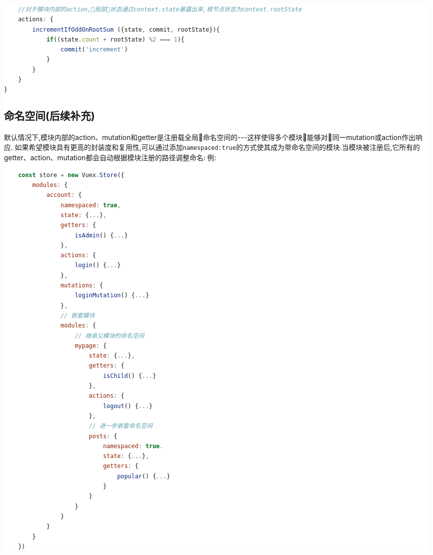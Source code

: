 ```js
    //对于模块内部的action,局部状态通过context.state暴露出来,根节点状态为context.rootState
    actions: {
        incrementIfOddOnRootSum ({state, commit, rootState}){
            if((state.count + rootState) %2 === 1){
                commit('increment')
            }
        }
    }
}
```

## 命名空间(后续补充)

默认情况下,模块内部的action、mutation和getter是注册载全局命名空间的---这样使得多个模块能够对同一mutation或action作出响应.
如果希望模块具有更高的封装度和复用性,可以通过添加`namespaced:true`的方式使其成为带命名空间的模块.当模块被注册后,它所有的getter、action、mutation都会自动根据模块注册的路径调整命名:
例:

```js
    const store = new Vuex.Store({
        modules: {
            account: {
                namespaced: true,
                state: {...},
                getters: {
                    isAdmin() {...}
                },
                actions: {
                    login() {...}
                },
                mutations: {
                    loginMutation() {...}
                },
                // 嵌套模块
                modules: {
                    // 继承父模块的命名空间
                    mypage: {
                        state: {...},
                        getters: {
                            isChild() {...}
                        },
                        actions: {
                            logout() {...}
                        },
                        // 进一步嵌套命名空间
                        posts: {
                            namespaced: true.
                            state: {...},
                            getters: {
                                popular() {...}
                            }
                        }
                    }
                }
            }
        }
    })
```
